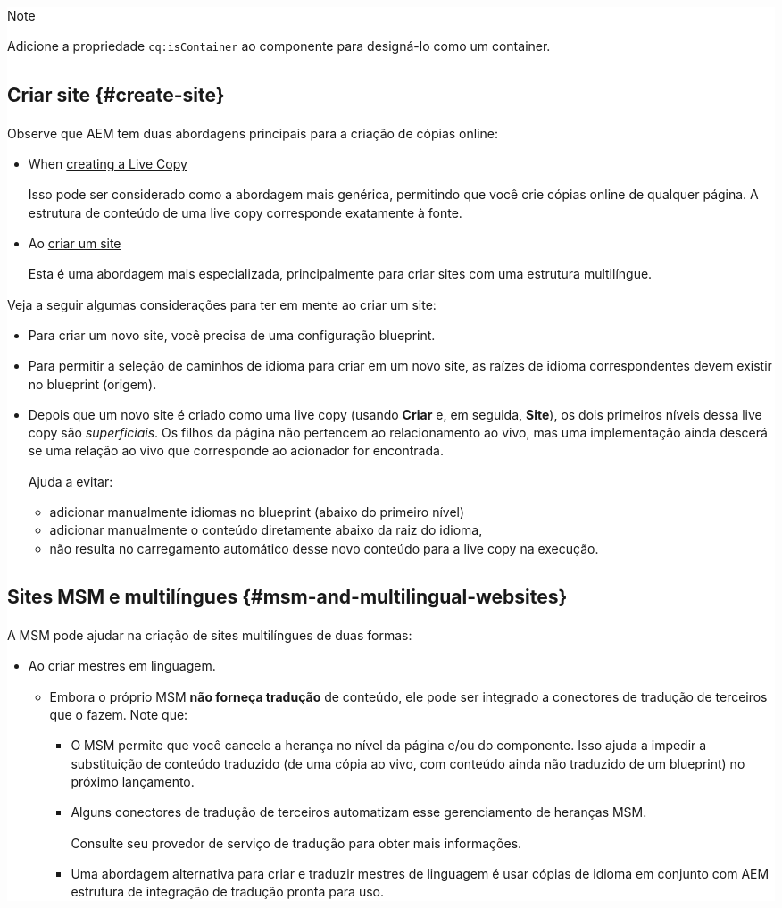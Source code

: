 >[!NOTE]
>
>Adicione a propriedade `cq:isContainer` ao componente para designá-lo como um container.

## Criar site {#create-site}

Observe que AEM tem duas abordagens principais para a criação de cópias online:

* When [creating a Live Copy](/help/sites-administering/msm-livecopy.md#creating-a-live-copy-of-a-page)

   Isso pode ser considerado como a abordagem mais genérica, permitindo que você crie cópias online de qualquer página. A estrutura de conteúdo de uma live copy corresponde exatamente à fonte.

* Ao [criar um site](/help/sites-administering/msm-livecopy.md#creating-a-live-copy-of-a-site-from-a-blueprint-configuration)

   Esta é uma abordagem mais especializada, principalmente para criar sites com uma estrutura multilíngue.

Veja a seguir algumas considerações para ter em mente ao criar um site:

* Para criar um novo site, você precisa de uma configuração [](/help/sites-administering/msm-livecopy.md#managing-blueprint-configurations)blueprint.
* Para permitir a seleção de caminhos de idioma para criar em um novo site, as raízes de idioma correspondentes devem existir no blueprint (origem).
* Depois que um [novo site é criado como uma live copy](/help/sites-administering/msm-livecopy.md#creating-a-live-copy-of-a-site-from-a-blueprint-configuration) (usando **Criar** e, em seguida, **Site**), os dois primeiros níveis dessa live copy são *superficiais*. Os filhos da página não pertencem ao relacionamento ao vivo, mas uma implementação ainda descerá se uma relação ao vivo que corresponde ao acionador for encontrada.

   Ajuda a evitar:

   * adicionar manualmente idiomas no blueprint (abaixo do primeiro nível)
   * adicionar manualmente o conteúdo diretamente abaixo da raiz do idioma,
   * não resulta no carregamento automático desse novo conteúdo para a live copy na execução.

## Sites MSM e multilíngues {#msm-and-multilingual-websites}

A MSM pode ajudar na criação de sites multilíngues de duas formas:

* Ao criar mestres em linguagem.

   * Embora o próprio MSM **não forneça tradução** de conteúdo, ele pode ser integrado a conectores de tradução de terceiros que o fazem. Note que:

      * O MSM permite que você cancele a herança no nível da página e/ou do componente. Isso ajuda a impedir a substituição de conteúdo traduzido (de uma cópia ao vivo, com conteúdo ainda não traduzido de um blueprint) no próximo lançamento.
      * Alguns conectores de tradução de terceiros automatizam esse gerenciamento de heranças MSM.

         Consulte seu provedor de serviço de tradução para obter mais informações.

      * Uma abordagem alternativa para criar e traduzir mestres de linguagem é usar cópias de idioma em conjunto com AEM estrutura de integração de tradução pronta para uso.
